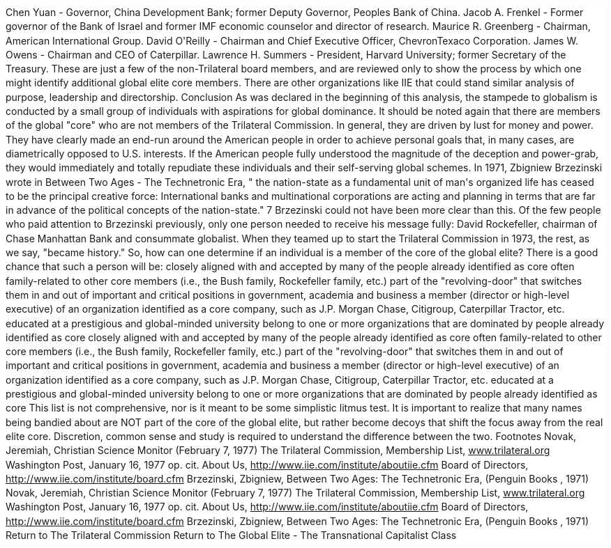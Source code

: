 Chen Yuan - Governor, China Development Bank; former Deputy Governor, Peoples Bank of China.
Jacob A. Frenkel - Former governor of the Bank of Israel and former IMF economic counselor and director of research.
Maurice R. Greenberg - Chairman, American International Group.
David O'Reilly - Chairman and Chief Executive Officer, ChevronTexaco Corporation.
James W. Owens - Chairman and CEO of Caterpillar.
Lawrence H. Summers - President, Harvard University; former Secretary of the Treasury.
These are just a few of the non-Trilateral board members, and are reviewed only to show the process by which one might identify additional global elite core members. There are other organizations like IIE that could stand similar analysis of purpose, leadership and directorship.
Conclusion As was declared in the beginning of this analysis, the stampede to globalism is conducted by a small group of individuals with aspirations for global dominance. It should be noted again that there are members of the global "core" who are not members of the Trilateral Commission. In general, they are driven by lust for money and power. They have clearly made an end-run around the American people in order to achieve personal goals that, in many cases, are diametrically opposed to U.S. interests.
If the American people fully understood the magnitude of the deception and power-grab, they would immediately and totally repudiate these individuals and their self-serving global schemes. In 1971, Zbigniew Brzezinski wrote in Between Two Ages - The Technetronic Era,
" the nation-state as a fundamental unit of man's organized life has ceased to be the principal creative force: International banks and multinational corporations are acting and planning in terms that are far in advance of the political concepts of the nation-state." 7
Brzezinski could not have been more clear than this.
Of the few people who paid attention to Brzezinski previously, only one person needed to receive his message fully: David Rockefeller, chairman of Chase Manhattan Bank and consummate globalist.
When they teamed up to start the Trilateral Commission in 1973, the rest, as we say, "became history." So, how can one determine if an individual is a member of the core of the global elite?
There is a good chance that such a person will be:
closely aligned with and accepted by many of the people already identified as core often family-related to other core members (i.e., the Bush family, Rockefeller family, etc.) part of the "revolving-door" that switches them in and out of important and critical positions in government, academia and business a member (director or high-level executive) of an organization identified as a core company, such as J.P. Morgan Chase, Citigroup, Caterpillar Tractor, etc. educated at a prestigious and global-minded university belong to one or more organizations that are dominated by people already identified as core
closely aligned with and accepted by many of the people already identified as core
often family-related to other core members (i.e., the Bush family, Rockefeller family, etc.)
part of the "revolving-door" that switches them in and out of important and critical positions in government, academia and business
a member (director or high-level executive) of an organization identified as a core company, such as J.P. Morgan Chase, Citigroup, Caterpillar Tractor, etc.
educated at a prestigious and global-minded university
belong to one or more organizations that are dominated by people already identified as core
This list is not comprehensive, nor is it meant to be some simplistic litmus test.
It is important to realize that many names being bandied about are NOT part of the core of the global elite, but rather become decoys that shift the focus away from the real elite core.
Discretion, common sense and study is required to understand the difference between the two.
Footnotes
Novak, Jeremiah, Christian Science Monitor (February 7, 1977) The Trilateral Commission, Membership List, www.trilateral.org Washington Post, January 16, 1977 op. cit. About Us, http://www.iie.com/institute/aboutiie.cfm Board of Directors, http://www.iie.com/institute/board.cfm Brzezinski, Zbigniew, Between Two Ages: The Technetronic Era, (Penguin Books , 1971)
Novak, Jeremiah, Christian Science Monitor (February 7, 1977)
The Trilateral Commission, Membership List, www.trilateral.org
Washington Post, January 16, 1977
op. cit.
About Us, http://www.iie.com/institute/aboutiie.cfm
Board of Directors, http://www.iie.com/institute/board.cfm
Brzezinski, Zbigniew, Between Two Ages: The Technetronic Era, (Penguin Books , 1971)
Return to The Trilateral Commission
Return to The Global Elite - The Transnational Capitalist Class

